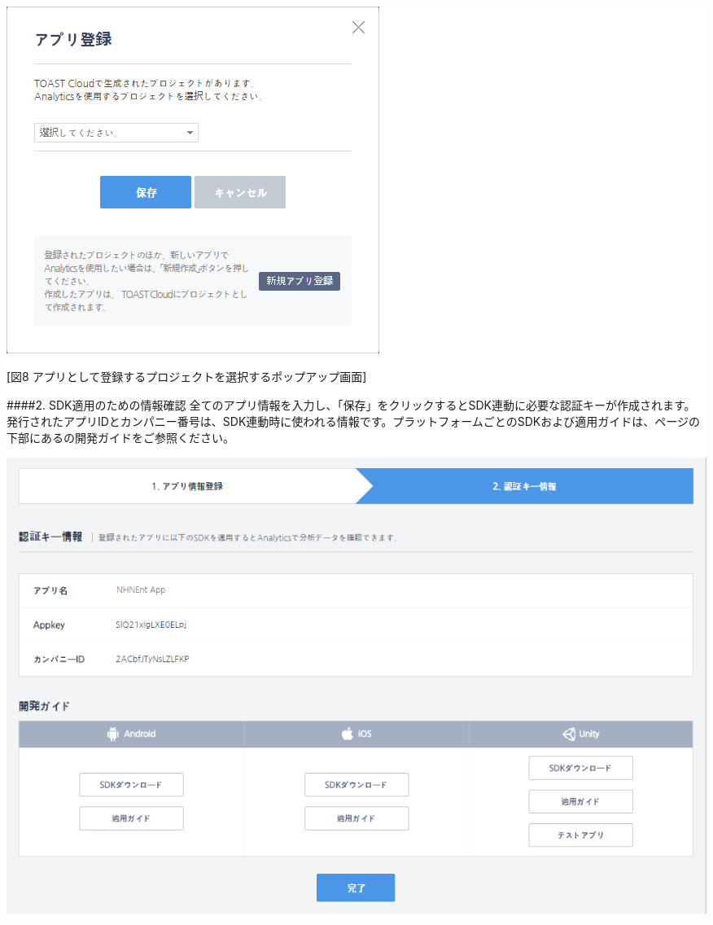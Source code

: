 
![図8 アプリとして登録するプロジェクトを選択するポップアップ画面](https://raw.githubusercontent.com/ToastAnalytics/ToastAnalytics_JA/master/docs/Developer/images/jp_Image8.png)

[図8 アプリとして登録するプロジェクトを選択するポップアップ画面]

####2. SDK適用のための情報確認
全てのアプリ情報を入力し、「保存」をクリックするとSDK連動に必要な認証キーが作成されます。発行されたアプリIDとカンパニー番号は、SDK連動時に使われる情報です。プラットフォームごとのSDKおよび適用ガイドは、ページの下部にあるの開発ガイドをご参照ください。

![図9 アプリ認証キーの情報案内ページ](https://raw.githubusercontent.com/ToastAnalytics/ToastAnalytics_JA/master/docs/Developer/images/jp_Image9.png)
